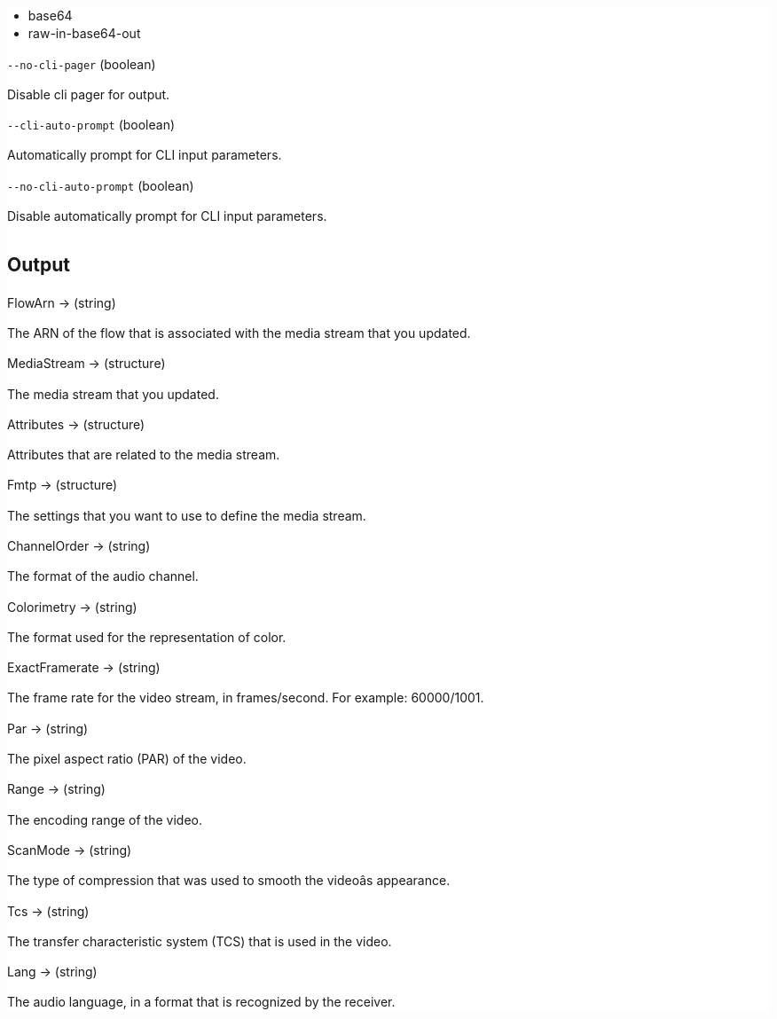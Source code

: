- base64
- raw-in-base64-out

`--no-cli-pager` (boolean)

Disable cli pager for output.

`--cli-auto-prompt` (boolean)

Automatically prompt for CLI input parameters.

`--no-cli-auto-prompt` (boolean)

Disable automatically prompt for CLI input parameters.

## Output

FlowArn -> (string)

The ARN of the flow that is associated with the media stream that you updated.

MediaStream -> (structure)

The media stream that you updated.

Attributes -> (structure)

Attributes that are related to the media stream.

Fmtp -> (structure)

The settings that you want to use to define the media stream.

ChannelOrder -> (string)

The format of the audio channel.

Colorimetry -> (string)

The format used for the representation of color.

ExactFramerate -> (string)

The frame rate for the video stream, in frames/second. For example: 60000/1001.

Par -> (string)

The pixel aspect ratio (PAR) of the video.

Range -> (string)

The encoding range of the video.

ScanMode -> (string)

The type of compression that was used to smooth the videoâs appearance.

Tcs -> (string)

The transfer characteristic system (TCS) that is used in the video.

Lang -> (string)

The audio language, in a format that is recognized by the receiver.
